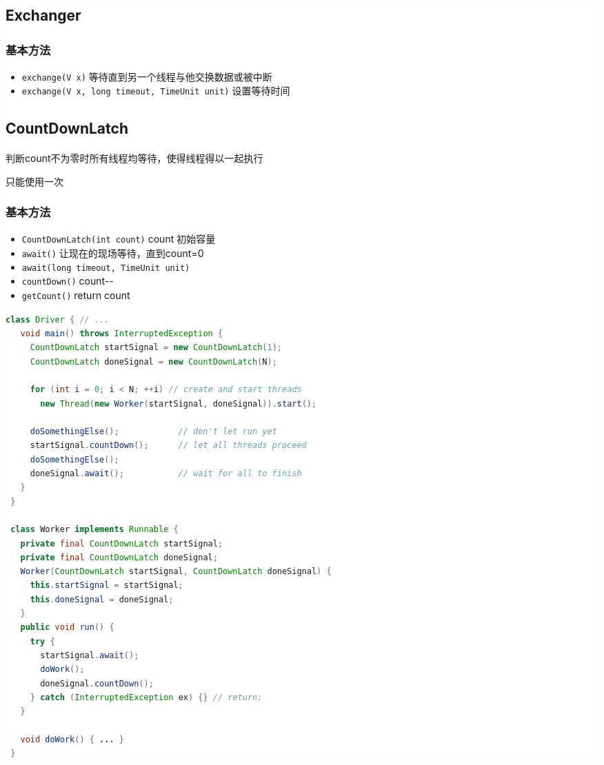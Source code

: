 


## Exchanger

### 基本方法

* `exchange(V x)`  等待直到另一个线程与他交换数据或被中断
* `exchange(V x, long timeout, TimeUnit unit)` 设置等待时间

## CountDownLatch

判断count不为零时所有线程均等待，使得线程得以一起执行

只能使用一次

### 基本方法

* `CountDownLatch(int count)`  count  初始容量
* `await()`    让现在的现场等待，直到count=0
* `await(long timeout, TimeUnit unit)`  
* `countDown()`   count--
* `getCount()`  return count

```java
class Driver { // ...
   void main() throws InterruptedException {
     CountDownLatch startSignal = new CountDownLatch(1);
     CountDownLatch doneSignal = new CountDownLatch(N);

     for (int i = 0; i < N; ++i) // create and start threads
       new Thread(new Worker(startSignal, doneSignal)).start();

     doSomethingElse();            // don't let run yet
     startSignal.countDown();      // let all threads proceed
     doSomethingElse();
     doneSignal.await();           // wait for all to finish
   }
 }

 class Worker implements Runnable {
   private final CountDownLatch startSignal;
   private final CountDownLatch doneSignal;
   Worker(CountDownLatch startSignal, CountDownLatch doneSignal) {
     this.startSignal = startSignal;
     this.doneSignal = doneSignal;
   }
   public void run() {
     try {
       startSignal.await();
       doWork();
       doneSignal.countDown();
     } catch (InterruptedException ex) {} // return;
   }

   void doWork() { ... }
 }
```
